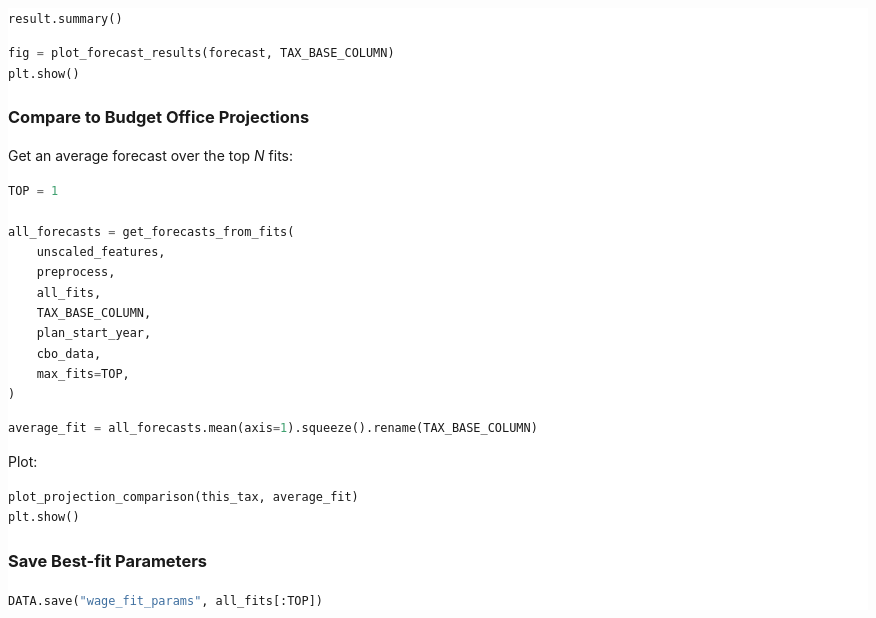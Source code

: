 ```python papermill={"duration": 0.109039, "end_time": "2020-07-09T01:47:59.720595", "exception": false, "start_time": "2020-07-09T01:47:59.611556", "status": "completed"}
result.summary()
```

```python papermill={"duration": 1.348711, "end_time": "2020-07-09T01:48:01.173942", "exception": false, "start_time": "2020-07-09T01:47:59.825231", "status": "completed"}
fig = plot_forecast_results(forecast, TAX_BASE_COLUMN)
plt.show()
```

### Compare to Budget Office Projections


Get an average forecast over the top *N* fits:

```python
TOP = 1

all_forecasts = get_forecasts_from_fits(
    unscaled_features,
    preprocess,
    all_fits,
    TAX_BASE_COLUMN,
    plan_start_year,
    cbo_data,
    max_fits=TOP,
)
```

```python
average_fit = all_forecasts.mean(axis=1).squeeze().rename(TAX_BASE_COLUMN)
```

Plot:

```python
plot_projection_comparison(this_tax, average_fit)
plt.show()
```

### Save Best-fit Parameters

```python
DATA.save("wage_fit_params", all_fits[:TOP])
```

```python

```
